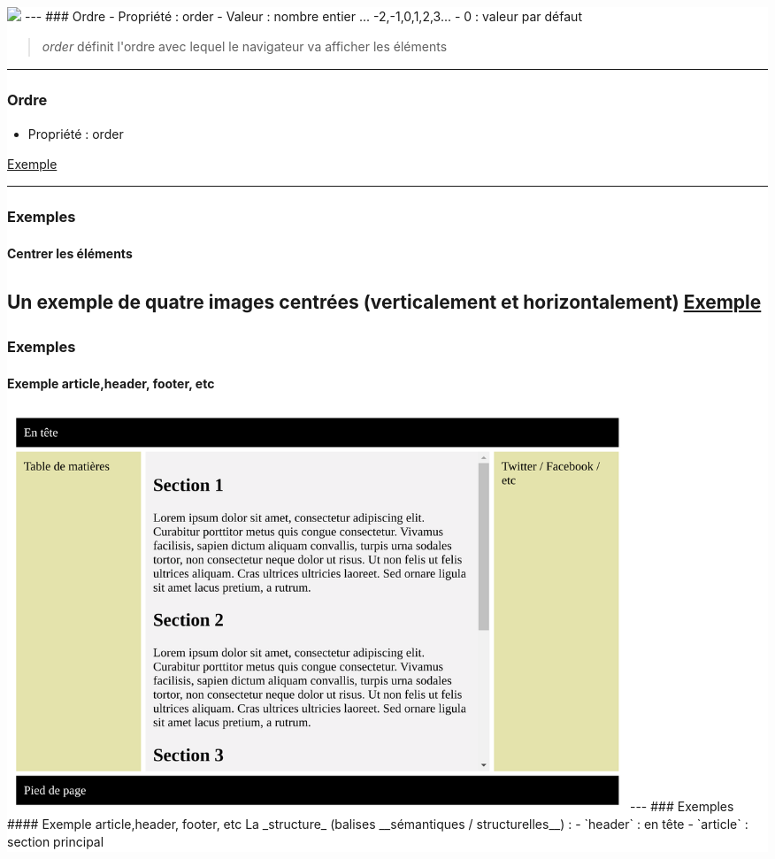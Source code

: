 <img src="https://css-tricks.com/wp-content/uploads/2021/09/gap-1.svg" width=450>
---
### Ordre 
- Propriété : order
- Valeur : nombre entier ... -2,-1,0,1,2,3...
- 0 : valeur par défaut 

> _order_ définit l'ordre avec lequel le navigateur va  afficher les éléments
---
### Ordre 
- Propriété : order

[Exemple](./exemples/ex6/page.html)

---

### Exemples 
#### Centrer les éléments 

Un exemple de quatre images centrées (verticalement et horizontalement)
[Exemple](./exemples/ex4/page.html)
---
### Exemples 
#### Exemple article,header, footer, etc

<img src="page.png" width=700>
---
### Exemples 
#### Exemple article,header, footer, etc
La _structure_ (balises __sémantiques / structurelles__) :
- `header` : en tête
- `article` : section principal 